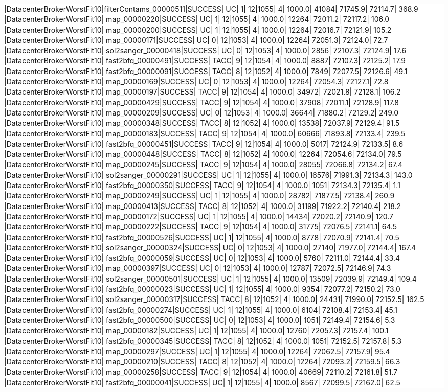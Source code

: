 |DatacenterBrokerWorstFit10|filterContams_00000511|SUCCESS|    UC|   1|       12|1055|        4|    1000.0|      41084|  71745.9|   72114.7|   368.9
|DatacenterBrokerWorstFit10|          map_00000220|SUCCESS|    UC|   1|       12|1055|        4|    1000.0|      12264|  72011.2|   72117.2|   106.0
|DatacenterBrokerWorstFit10|          map_00000200|SUCCESS|    UC|   1|       12|1055|        4|    1000.0|      12264|  72016.7|   72121.9|   105.2
|DatacenterBrokerWorstFit10|          map_00000171|SUCCESS|    UC|   0|       12|1053|        4|    1000.0|      12264|  72051.3|   72124.0|    72.7
|DatacenterBrokerWorstFit10|   sol2sanger_00000418|SUCCESS|    UC|   0|       12|1053|        4|    1000.0|       2856|  72107.3|   72124.9|    17.6
|DatacenterBrokerWorstFit10|     fast2bfq_00000491|SUCCESS|  TACC|   9|       12|1054|        4|    1000.0|       8887|  72107.3|   72125.2|    17.9
|DatacenterBrokerWorstFit10|     fast2bfq_00000091|SUCCESS|  TACC|   8|       12|1052|        4|    1000.0|       7849|  72077.5|   72126.6|    49.1
|DatacenterBrokerWorstFit10|          map_00000169|SUCCESS|    UC|   0|       12|1053|        4|    1000.0|      12264|  72054.3|   72127.1|    72.8
|DatacenterBrokerWorstFit10|          map_00000197|SUCCESS|  TACC|   9|       12|1054|        4|    1000.0|      34972|  72021.8|   72128.1|   106.2
|DatacenterBrokerWorstFit10|          map_00000429|SUCCESS|  TACC|   9|       12|1054|        4|    1000.0|      37908|  72011.1|   72128.9|   117.8
|DatacenterBrokerWorstFit10|          map_00000209|SUCCESS|    UC|   0|       12|1053|        4|    1000.0|      36644|  71880.2|   72129.2|   249.0
|DatacenterBrokerWorstFit10|          map_00000348|SUCCESS|  TACC|   8|       12|1052|        4|    1000.0|      13538|  72037.9|   72129.4|    91.5
|DatacenterBrokerWorstFit10|          map_00000183|SUCCESS|  TACC|   9|       12|1054|        4|    1000.0|      60666|  71893.8|   72133.4|   239.5
|DatacenterBrokerWorstFit10|     fast2bfq_00000451|SUCCESS|  TACC|   9|       12|1054|        4|    1000.0|       5017|  72124.9|   72133.5|     8.6
|DatacenterBrokerWorstFit10|          map_00000448|SUCCESS|  TACC|   8|       12|1052|        4|    1000.0|      12264|  72054.6|   72134.0|    79.5
|DatacenterBrokerWorstFit10|          map_00000245|SUCCESS|  TACC|   9|       12|1054|        4|    1000.0|      28055|  72066.8|   72134.2|    67.4
|DatacenterBrokerWorstFit10|   sol2sanger_00000291|SUCCESS|    UC|   1|       12|1055|        4|    1000.0|      16576|  71991.3|   72134.3|   143.0
|DatacenterBrokerWorstFit10|     fast2bfq_00000350|SUCCESS|  TACC|   9|       12|1054|        4|    1000.0|       1051|  72134.3|   72135.4|     1.1
|DatacenterBrokerWorstFit10|          map_00000249|SUCCESS|    UC|   1|       12|1055|        4|    1000.0|      28782|  71877.5|   72138.4|   260.9
|DatacenterBrokerWorstFit10|          map_00000413|SUCCESS|  TACC|   8|       12|1052|        4|    1000.0|      31199|  71922.2|   72140.4|   218.2
|DatacenterBrokerWorstFit10|          map_00000172|SUCCESS|    UC|   1|       12|1055|        4|    1000.0|      14434|  72020.2|   72140.9|   120.7
|DatacenterBrokerWorstFit10|          map_00000222|SUCCESS|  TACC|   9|       12|1054|        4|    1000.0|      31775|  72076.5|   72141.1|    64.5
|DatacenterBrokerWorstFit10|     fast2bfq_00000526|SUCCESS|    UC|   1|       12|1055|        4|    1000.0|       8778|  72070.9|   72141.4|    70.5
|DatacenterBrokerWorstFit10|   sol2sanger_00000324|SUCCESS|    UC|   0|       12|1053|        4|    1000.0|      27140|  71977.0|   72144.4|   167.4
|DatacenterBrokerWorstFit10|     fast2bfq_00000059|SUCCESS|    UC|   0|       12|1053|        4|    1000.0|       5760|  72111.0|   72144.4|    33.4
|DatacenterBrokerWorstFit10|          map_00000397|SUCCESS|    UC|   0|       12|1053|        4|    1000.0|      12787|  72072.5|   72146.9|    74.3
|DatacenterBrokerWorstFit10|   sol2sanger_00000501|SUCCESS|    UC|   1|       12|1055|        4|    1000.0|      13509|  72039.9|   72149.4|   109.4
|DatacenterBrokerWorstFit10|     fast2bfq_00000023|SUCCESS|    UC|   1|       12|1055|        4|    1000.0|       9354|  72077.2|   72150.2|    73.0
|DatacenterBrokerWorstFit10|   sol2sanger_00000317|SUCCESS|  TACC|   8|       12|1052|        4|    1000.0|      24431|  71990.0|   72152.5|   162.5
|DatacenterBrokerWorstFit10|     fast2bfq_00000274|SUCCESS|    UC|   1|       12|1055|        4|    1000.0|       6104|  72108.4|   72153.4|    45.1
|DatacenterBrokerWorstFit10|     fast2bfq_00000500|SUCCESS|    UC|   0|       12|1053|        4|    1000.0|       1051|  72149.4|   72154.6|     5.3
|DatacenterBrokerWorstFit10|          map_00000182|SUCCESS|    UC|   1|       12|1055|        4|    1000.0|      12760|  72057.3|   72157.4|   100.1
|DatacenterBrokerWorstFit10|     fast2bfq_00000345|SUCCESS|  TACC|   8|       12|1052|        4|    1000.0|       1051|  72152.5|   72157.8|     5.3
|DatacenterBrokerWorstFit10|          map_00000297|SUCCESS|    UC|   1|       12|1055|        4|    1000.0|      12264|  72062.5|   72157.9|    95.4
|DatacenterBrokerWorstFit10|          map_00000210|SUCCESS|  TACC|   8|       12|1052|        4|    1000.0|      12264|  72093.2|   72159.5|    66.3
|DatacenterBrokerWorstFit10|          map_00000258|SUCCESS|  TACC|   9|       12|1054|        4|    1000.0|      40669|  72110.2|   72161.8|    51.7
|DatacenterBrokerWorstFit10|     fast2bfq_00000041|SUCCESS|    UC|   1|       12|1055|        4|    1000.0|       8567|  72099.5|   72162.0|    62.5